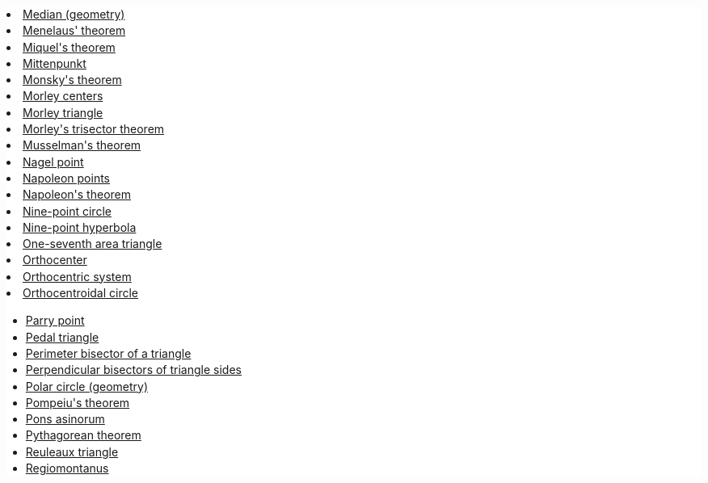 <li><a href="/wiki/Median_(geometry)" title="Median (geometry)">Median (geometry)</a> <a href="/wiki/Talk:Median_(geometry)" title="Talk:Median (geometry)"> </a></li>
<li><a href="/wiki/Menelaus%27_theorem" title="Menelaus&#39; theorem">Menelaus' theorem</a> <a href="/wiki/Talk:Menelaus%27_theorem" title="Talk:Menelaus&#39; theorem"> </a></li>
<li><a href="/wiki/Miquel%27s_theorem" title="Miquel&#39;s theorem">Miquel's theorem</a> <a href="/wiki/Talk:Miquel%27s_theorem" title="Talk:Miquel&#39;s theorem"> </a></li>
<li><a href="/wiki/Mittenpunkt" title="Mittenpunkt">Mittenpunkt</a> <a href="/wiki/Talk:Mittenpunkt" title="Talk:Mittenpunkt"> </a></li>
<li><a href="/wiki/Monsky%27s_theorem" title="Monsky&#39;s theorem">Monsky's theorem</a> <a href="/wiki/Talk:Monsky%27s_theorem" title="Talk:Monsky&#39;s theorem"> </a></li>
<li><a href="/wiki/Morley_centers" title="Morley centers">Morley centers</a> <a href="/wiki/Talk:Morley_centers" title="Talk:Morley centers"> </a></li>
<li><a href="/wiki/Morley_triangle" title="Morley triangle" class="mw-redirect">Morley triangle</a> <a href="/w/index.php?title=Talk:Morley_triangle&amp;action=edit&amp;redlink=1" class="new" title="Talk:Morley triangle (page does not exist)"> </a></li>
<li><a href="/wiki/Morley%27s_trisector_theorem" title="Morley&#39;s trisector theorem">Morley's trisector theorem</a> <a href="/wiki/Talk:Morley%27s_trisector_theorem" title="Talk:Morley&#39;s trisector theorem"> </a></li>
<li><a href="/wiki/Musselman%27s_theorem" title="Musselman&#39;s theorem">Musselman's theorem</a> <a href="/wiki/Talk:Musselman%27s_theorem" title="Talk:Musselman&#39;s theorem"> </a></li>
<li><a href="/wiki/Nagel_point" title="Nagel point">Nagel point</a> <a href="/wiki/Talk:Nagel_point" title="Talk:Nagel point"> </a></li>
<li><a href="/wiki/Napoleon_points" title="Napoleon points">Napoleon points</a> <a href="/wiki/Talk:Napoleon_points" title="Talk:Napoleon points"> </a></li>
<li><a href="/wiki/Napoleon%27s_theorem" title="Napoleon&#39;s theorem">Napoleon's theorem</a> <a href="/wiki/Talk:Napoleon%27s_theorem" title="Talk:Napoleon&#39;s theorem"> </a></li>
<li><a href="/wiki/Nine-point_circle" title="Nine-point circle">Nine-point circle</a> <a href="/wiki/Talk:Nine-point_circle" title="Talk:Nine-point circle"> </a></li>
<li><a href="/wiki/Nine-point_hyperbola" title="Nine-point hyperbola">Nine-point hyperbola</a> <a href="/wiki/Talk:Nine-point_hyperbola" title="Talk:Nine-point hyperbola"> </a></li>
<li><a href="/wiki/One-seventh_area_triangle" title="One-seventh area triangle">One-seventh area triangle</a> <a href="/wiki/Talk:One-seventh_area_triangle" title="Talk:One-seventh area triangle"> </a></li>
<li><a href="/wiki/Orthocenter" title="Orthocenter" class="mw-redirect">Orthocenter</a> <a href="/w/index.php?title=Talk:Orthocenter&amp;action=edit&amp;redlink=1" class="new" title="Talk:Orthocenter (page does not exist)"> </a></li>
<li><a href="/wiki/Orthocentric_system" title="Orthocentric system">Orthocentric system</a> <a href="/wiki/Talk:Orthocentric_system" title="Talk:Orthocentric system"> </a></li>
<li><a href="/wiki/Orthocentroidal_circle" title="Orthocentroidal circle">Orthocentroidal circle</a> <a href="/w/index.php?title=Talk:Orthocentroidal_circle&amp;action=edit&amp;redlink=1" class="new" title="Talk:Orthocentroidal circle (page does not exist)"> </a></li></ul>
</td>
<td>
<ul><li><a href="/wiki/Parry_point_(triangle)" title="Parry point (triangle)">Parry point</a> <a href="/wiki/Talk:Parry_point_(triangle)" title="Talk:Parry point (triangle)"> </a></li>
<li><a href="/wiki/Pedal_triangle" title="Pedal triangle">Pedal triangle</a> <a href="/wiki/Talk:Pedal_triangle" title="Talk:Pedal triangle"> </a></li>
<li><a href="/wiki/Bisection#Area_bisectors_and_perimeter_bisectors" title="Bisection">Perimeter bisector of a triangle</a></li>
<li><a href="/wiki/Bisection#Perpendicular_bisectors" title="Bisection">Perpendicular bisectors of triangle sides</a></li>
<li><a href="/wiki/Polar_circle_(geometry)" title="Polar circle (geometry)">Polar circle (geometry)</a></li>
<li><a href="/wiki/Pompeiu%27s_theorem" title="Pompeiu&#39;s theorem">Pompeiu's theorem</a> <a href="/wiki/Talk:Pompeiu%27s_theorem" title="Talk:Pompeiu&#39;s theorem"> </a></li>
<li><a href="/wiki/Pons_asinorum" title="Pons asinorum">Pons asinorum</a> <a href="/wiki/Talk:Pons_asinorum" title="Talk:Pons asinorum"> </a></li>
<li><a href="/wiki/Pythagorean_theorem" title="Pythagorean theorem">Pythagorean theorem</a> <a href="/wiki/Talk:Pythagorean_theorem" title="Talk:Pythagorean theorem"> </a></li>
<li><a href="/wiki/Reuleaux_triangle" title="Reuleaux triangle">Reuleaux triangle</a> <a href="/wiki/Talk:Reuleaux_triangle" title="Talk:Reuleaux triangle"> </a></li>
<li><a href="/wiki/Regiomontanus" title="Regiomontanus">Regiomontanus</a> <a href="/wiki/Talk:Regiomontanus" title="Talk:Regiomontanus"> </a></li>